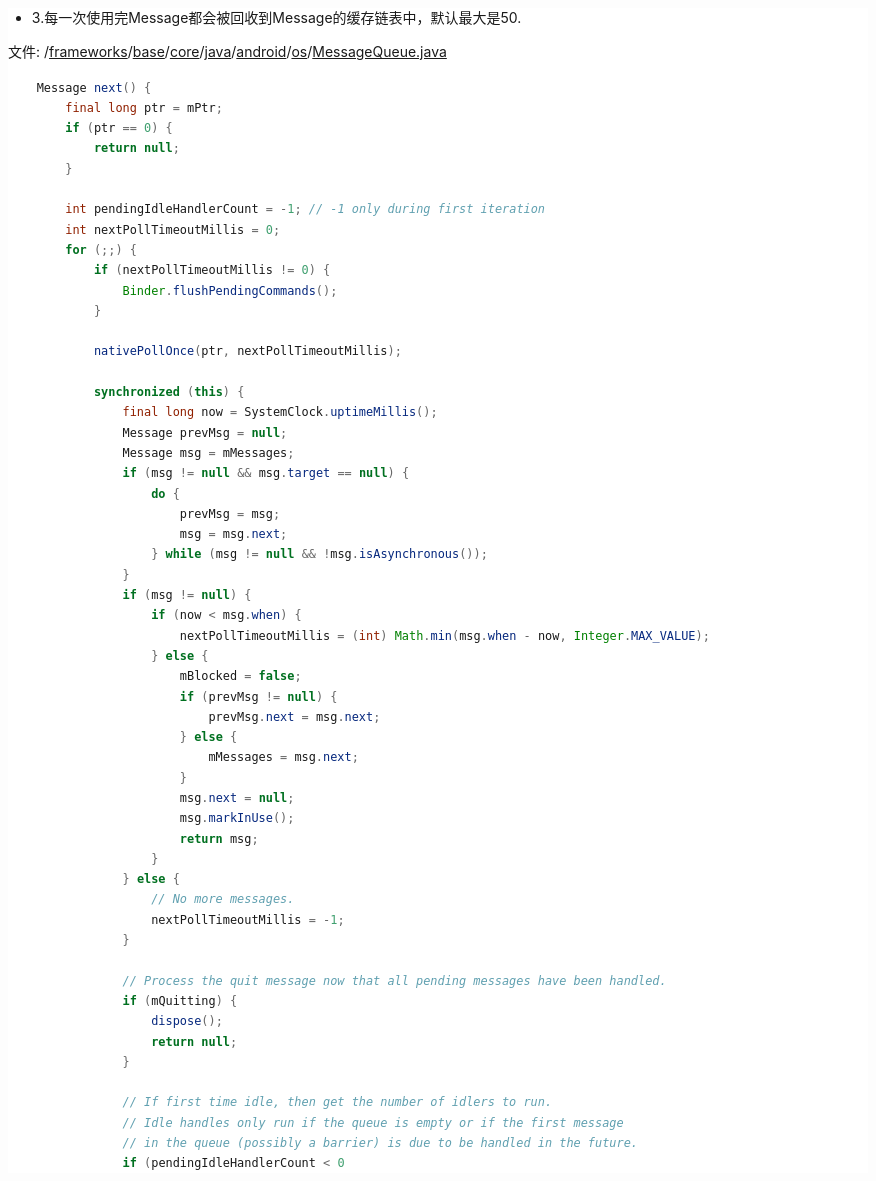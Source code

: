 - 3.每一次使用完Message都会被回收到Message的缓存链表中，默认最大是50.


文件: /[frameworks](http://androidxref.com/9.0.0_r3/xref/frameworks/)/[base](http://androidxref.com/9.0.0_r3/xref/frameworks/base/)/[core](http://androidxref.com/9.0.0_r3/xref/frameworks/base/core/)/[java](http://androidxref.com/9.0.0_r3/xref/frameworks/base/core/java/)/[android](http://androidxref.com/9.0.0_r3/xref/frameworks/base/core/java/android/)/[os](http://androidxref.com/9.0.0_r3/xref/frameworks/base/core/java/android/os/)/[MessageQueue.java](http://androidxref.com/9.0.0_r3/xref/frameworks/base/core/java/android/os/MessageQueue.java)

```java
    Message next() {
        final long ptr = mPtr;
        if (ptr == 0) {
            return null;
        }

        int pendingIdleHandlerCount = -1; // -1 only during first iteration
        int nextPollTimeoutMillis = 0;
        for (;;) {
            if (nextPollTimeoutMillis != 0) {
                Binder.flushPendingCommands();
            }

            nativePollOnce(ptr, nextPollTimeoutMillis);

            synchronized (this) {
                final long now = SystemClock.uptimeMillis();
                Message prevMsg = null;
                Message msg = mMessages;
                if (msg != null && msg.target == null) {
                    do {
                        prevMsg = msg;
                        msg = msg.next;
                    } while (msg != null && !msg.isAsynchronous());
                }
                if (msg != null) {
                    if (now < msg.when) {
                        nextPollTimeoutMillis = (int) Math.min(msg.when - now, Integer.MAX_VALUE);
                    } else {
                        mBlocked = false;
                        if (prevMsg != null) {
                            prevMsg.next = msg.next;
                        } else {
                            mMessages = msg.next;
                        }
                        msg.next = null;
                        msg.markInUse();
                        return msg;
                    }
                } else {
                    // No more messages.
                    nextPollTimeoutMillis = -1;
                }

                // Process the quit message now that all pending messages have been handled.
                if (mQuitting) {
                    dispose();
                    return null;
                }

                // If first time idle, then get the number of idlers to run.
                // Idle handles only run if the queue is empty or if the first message
                // in the queue (possibly a barrier) is due to be handled in the future.
                if (pendingIdleHandlerCount < 0
```